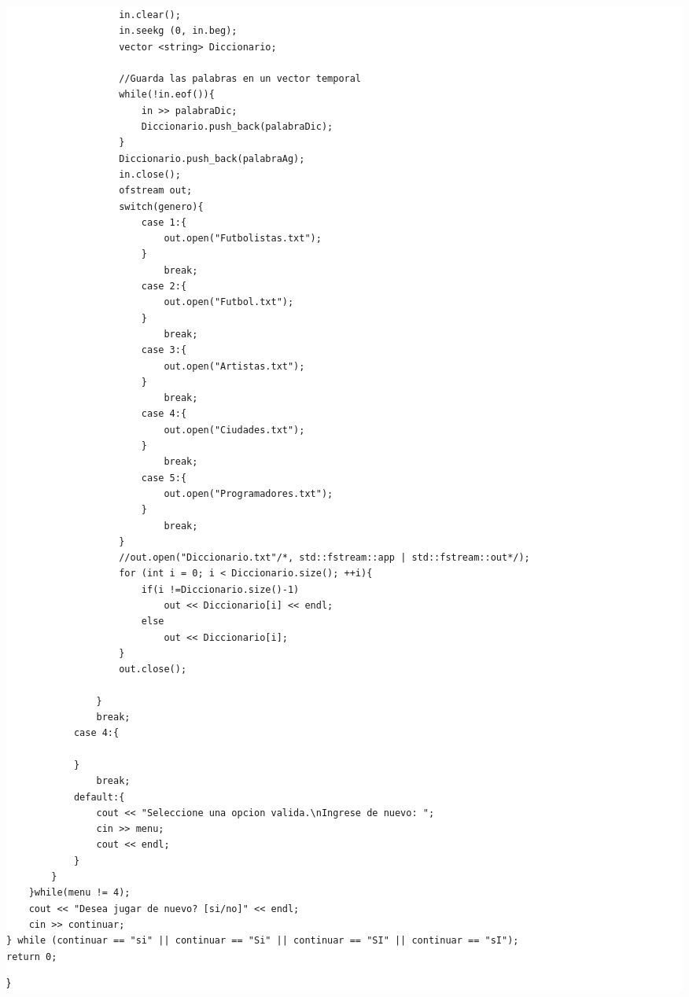 						in.clear();
						in.seekg (0, in.beg);
						vector <string> Diccionario;

						//Guarda las palabras en un vector temporal
						while(!in.eof()){
							in >> palabraDic;
							Diccionario.push_back(palabraDic);
						}
						Diccionario.push_back(palabraAg);
						in.close();
						ofstream out;
						switch(genero){
							case 1:{
								out.open("Futbolistas.txt");
							}
								break;
							case 2:{
								out.open("Futbol.txt");
							}
								break;
							case 3:{
								out.open("Artistas.txt");
							}
								break;
							case 4:{
								out.open("Ciudades.txt");
							}
								break;
							case 5:{
								out.open("Programadores.txt");
							}
								break;
						}
						//out.open("Diccionario.txt"/*, std::fstream::app | std::fstream::out*/);
						for (int i = 0; i < Diccionario.size(); ++i){
							if(i !=Diccionario.size()-1)
								out << Diccionario[i] << endl;
							else
								out << Diccionario[i];
						}
						out.close();

					}
					break;
				case 4:{

				}
					break;
				default:{
					cout << "Seleccione una opcion valida.\nIngrese de nuevo: ";
					cin >> menu;
					cout << endl;
				}
			}
		}while(menu != 4);
		cout << "Desea jugar de nuevo? [si/no]" << endl;
		cin >> continuar;
	} while (continuar == "si" || continuar == "Si" || continuar == "SI" || continuar == "sI");
	return 0;
}
